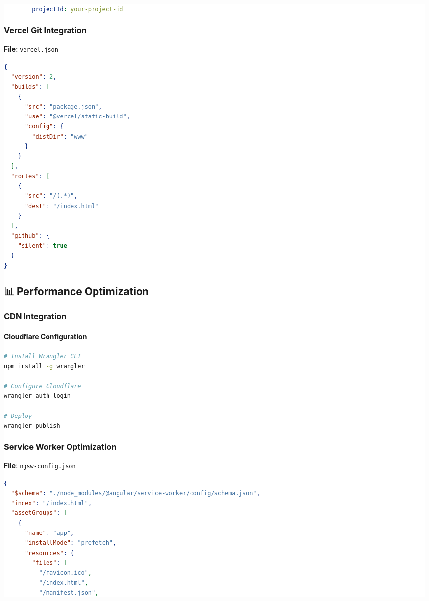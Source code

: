 ```yaml
        projectId: your-project-id
```

### Vercel Git Integration

**File**: `vercel.json`

```json
{
  "version": 2,
  "builds": [
    {
      "src": "package.json",
      "use": "@vercel/static-build",
      "config": {
        "distDir": "www"
      }
    }
  ],
  "routes": [
    {
      "src": "/(.*)",
      "dest": "/index.html"
    }
  ],
  "github": {
    "silent": true
  }
}
```

## 📊 Performance Optimization

### CDN Integration

#### Cloudflare Configuration
```bash
# Install Wrangler CLI
npm install -g wrangler

# Configure Cloudflare
wrangler auth login

# Deploy
wrangler publish
```

### Service Worker Optimization

**File**: `ngsw-config.json`

```json
{
  "$schema": "./node_modules/@angular/service-worker/config/schema.json",
  "index": "/index.html",
  "assetGroups": [
    {
      "name": "app",
      "installMode": "prefetch",
      "resources": {
        "files": [
          "/favicon.ico",
          "/index.html",
          "/manifest.json",
```